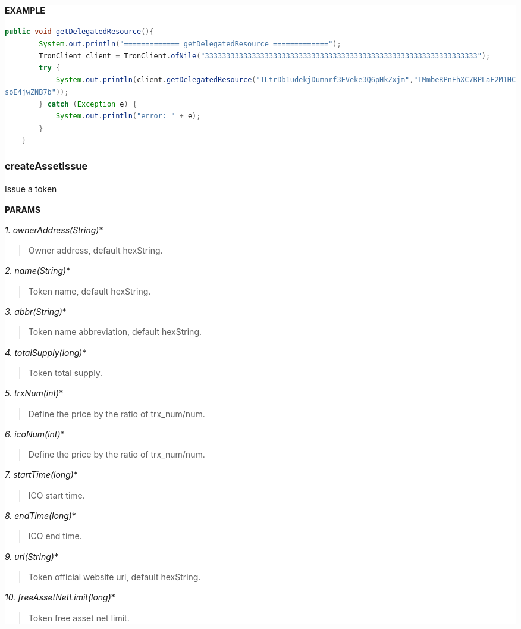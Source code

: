 **EXAMPLE** 
 
```java
public void getDelegatedResource(){
        System.out.println("============= getDelegatedResource =============");
        TronClient client = TronClient.ofNile("3333333333333333333333333333333333333333333333333333333333333333");
        try {
            System.out.println(client.getDelegatedResource("TLtrDb1udekjDumnrf3EVeke3Q6pHkZxjm","TMmbeRPnFhXC7BPLaF2M1HCsoE4jwZNB7b"));
        } catch (Exception e) {
            System.out.println("error: " + e);
        }
    }
```  

### createAssetIssue 

Issue a token 

**PARAMS**  

*1. ownerAddress(String)**  

> Owner address, default hexString.  

*2. name(String)**  

> Token name, default hexString.  

*3. abbr(String)**  

> Token name abbreviation, default hexString.  

*4. totalSupply(long)**  

> Token total supply.  

*5. trxNum(int)**  

> Define the price by the ratio of trx_num/num.  

*6. icoNum(int)**  

> Define the price by the ratio of trx_num/num.  

*7. startTime(long)**  

> ICO start time.  

*8. endTime(long)**  

> ICO end time.  

*9. url(String)**  

> Token official website url, default hexString.  

*10. freeAssetNetLimit(long)**  

> Token free asset net limit.  
